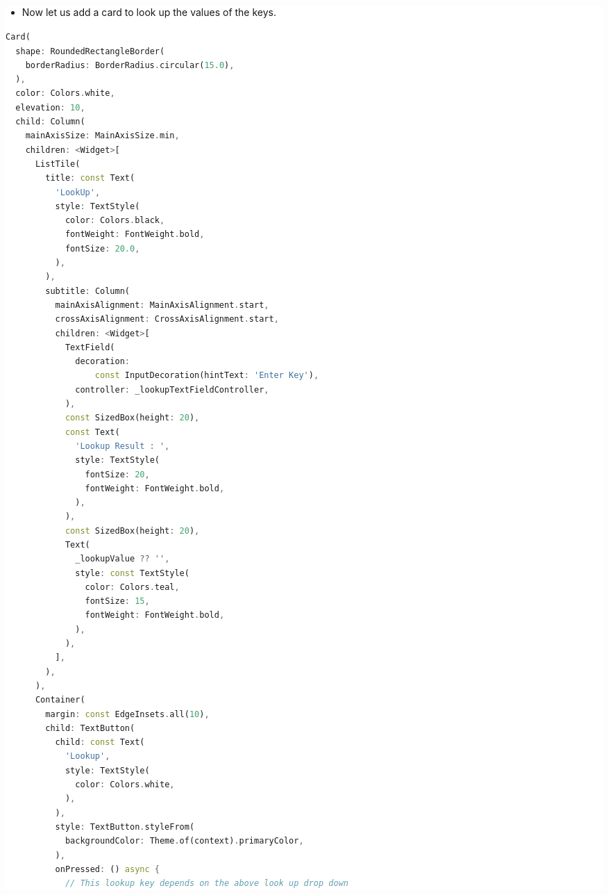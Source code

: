   - Now let us add a card to look up the values of the keys.

  ```dart
  Card(
    shape: RoundedRectangleBorder(
      borderRadius: BorderRadius.circular(15.0),
    ),
    color: Colors.white,
    elevation: 10,
    child: Column(
      mainAxisSize: MainAxisSize.min,
      children: <Widget>[
        ListTile(
          title: const Text(
            'LookUp',
            style: TextStyle(
              color: Colors.black,
              fontWeight: FontWeight.bold,
              fontSize: 20.0,
            ),
          ),
          subtitle: Column(
            mainAxisAlignment: MainAxisAlignment.start,
            crossAxisAlignment: CrossAxisAlignment.start,
            children: <Widget>[
              TextField(
                decoration:
                    const InputDecoration(hintText: 'Enter Key'),
                controller: _lookupTextFieldController,
              ),
              const SizedBox(height: 20),
              const Text(
                'Lookup Result : ',
                style: TextStyle(
                  fontSize: 20,
                  fontWeight: FontWeight.bold,
                ),
              ),
              const SizedBox(height: 20),
              Text(
                _lookupValue ?? '',
                style: const TextStyle(
                  color: Colors.teal,
                  fontSize: 15,
                  fontWeight: FontWeight.bold,
                ),
              ),
            ],
          ),
        ),
        Container(
          margin: const EdgeInsets.all(10),
          child: TextButton(
            child: const Text(
              'Lookup',
              style: TextStyle(
                color: Colors.white,
              ),
            ),
            style: TextButton.styleFrom(
              backgroundColor: Theme.of(context).primaryColor,
            ),
            onPressed: () async {
              // This lookup key depends on the above look up drop down
  ```